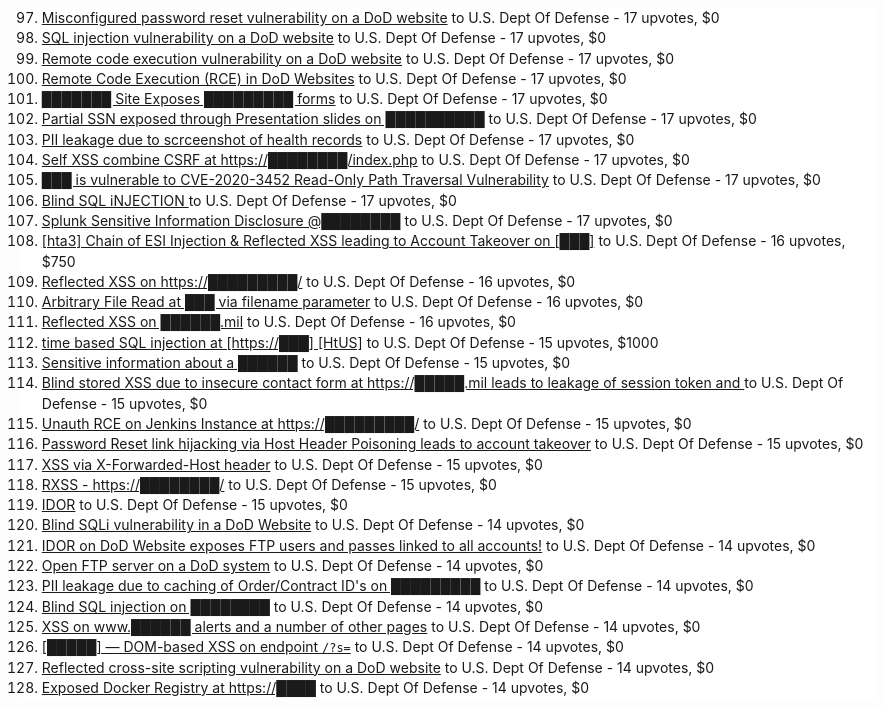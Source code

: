97. [Misconfigured password reset vulnerability on a DoD website](https://hackerone.com/reports/193932) to U.S. Dept Of Defense - 17 upvotes, $0
98. [SQL injection vulnerability on a DoD website](https://hackerone.com/reports/200623) to U.S. Dept Of Defense - 17 upvotes, $0
99. [Remote code execution vulnerability on a DoD website](https://hackerone.com/reports/212985) to U.S. Dept Of Defense - 17 upvotes, $0
100. [Remote Code Execution (RCE) in DoD Websites](https://hackerone.com/reports/235605) to U.S. Dept Of Defense - 17 upvotes, $0
101. [███████ Site Exposes █████████ forms](https://hackerone.com/reports/395246) to U.S. Dept Of Defense - 17 upvotes, $0
102. [Partial SSN exposed through Presentation slides on ██████████](https://hackerone.com/reports/665144) to U.S. Dept Of Defense - 17 upvotes, $0
103. [PII leakage due to scrceenshot of health records](https://hackerone.com/reports/693933) to U.S. Dept Of Defense - 17 upvotes, $0
104. [Self XSS combine CSRF at https://████████/index.php](https://hackerone.com/reports/485684) to U.S. Dept Of Defense - 17 upvotes, $0
105. [███ is vulnerable to CVE-2020-3452 Read-Only Path Traversal Vulnerability](https://hackerone.com/reports/959187) to U.S. Dept Of Defense - 17 upvotes, $0
106. [Blind SQL iNJECTION ](https://hackerone.com/reports/1102591) to U.S. Dept Of Defense - 17 upvotes, $0
107. [Splunk Sensitive Information Disclosure @████████](https://hackerone.com/reports/1860905) to U.S. Dept Of Defense - 17 upvotes, $0
108. [[hta3] Chain of ESI Injection & Reflected XSS leading to Account Takeover on [███]](https://hackerone.com/reports/1073780) to U.S. Dept Of Defense - 16 upvotes, $750
109. [Reflected XSS on https://█████████/](https://hackerone.com/reports/1065167) to U.S. Dept Of Defense - 16 upvotes, $0
110. [Arbitrary File Read at ███ via filename parameter](https://hackerone.com/reports/1436223) to U.S. Dept Of Defense - 16 upvotes, $0
111. [Reflected XSS on ██████.mil](https://hackerone.com/reports/1799562) to U.S. Dept Of Defense - 16 upvotes, $0
112. [time based SQL injection at [https://███] [HtUS]](https://hackerone.com/reports/1627970) to U.S. Dept Of Defense - 15 upvotes, $1000
113. [Sensitive information about a ██████](https://hackerone.com/reports/893970) to U.S. Dept Of Defense - 15 upvotes, $0
114. [Blind stored XSS due to insecure contact form at https://█████.mil leads to leakage of session token and ](https://hackerone.com/reports/1036877) to U.S. Dept Of Defense - 15 upvotes, $0
115. [Unauth RCE on Jenkins Instance at https://█████████/](https://hackerone.com/reports/1125329) to U.S. Dept Of Defense - 15 upvotes, $0
116. [Password Reset link hijacking via Host Header Poisoning leads to account takeover](https://hackerone.com/reports/1108874) to U.S. Dept Of Defense - 15 upvotes, $0
117. [XSS via X-Forwarded-Host header](https://hackerone.com/reports/882220) to U.S. Dept Of Defense - 15 upvotes, $0
118. [RXSS - https://████████/](https://hackerone.com/reports/872304) to U.S. Dept Of Defense - 15 upvotes, $0
119. [IDOR](https://hackerone.com/reports/389250) to U.S. Dept Of Defense - 15 upvotes, $0
120. [Blind SQLi vulnerability in a DoD Website](https://hackerone.com/reports/213239) to U.S. Dept Of Defense - 14 upvotes, $0
121. [IDOR on DoD Website exposes FTP users and passes linked to all accounts!](https://hackerone.com/reports/228383) to U.S. Dept Of Defense - 14 upvotes, $0
122. [Open FTP server on a DoD system](https://hackerone.com/reports/192321) to U.S. Dept Of Defense - 14 upvotes, $0
123. [PII leakage due to caching of Order/Contract ID's on █████████](https://hackerone.com/reports/374007) to U.S. Dept Of Defense - 14 upvotes, $0
124. [Blind SQL injection on ████████](https://hackerone.com/reports/313037) to U.S. Dept Of Defense - 14 upvotes, $0
125. [XSS on www.██████ alerts and a number of other pages](https://hackerone.com/reports/450315) to U.S. Dept Of Defense - 14 upvotes, $0
126. [[█████] — DOM-based XSS on endpoint `/?s=`](https://hackerone.com/reports/708592) to U.S. Dept Of Defense - 14 upvotes, $0
127. [Reflected cross-site scripting vulnerability on a DoD website](https://hackerone.com/reports/774792) to U.S. Dept Of Defense - 14 upvotes, $0
128. [Exposed Docker Registry at https://████](https://hackerone.com/reports/924487) to U.S. Dept Of Defense - 14 upvotes, $0